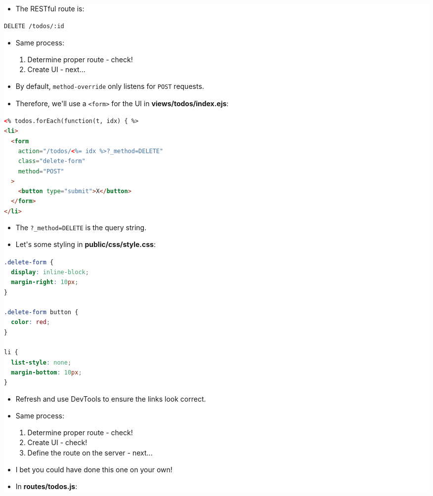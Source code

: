 - The RESTful route is:

```shell
DELETE /todos/:id
```

- Same process:

  1.  Determine proper route - check!
  2.  Create UI - next...

- By default, `method-override` only listens for `POST` requests.

- Therefore, we'll use a `<form>` for the UI in **views/todos/index.ejs**:

```html
<% todos.forEach(function(t, idx) { %>
<li>
  <form
    action="/todos/<%= idx %>?_method=DELETE"
    class="delete-form"
    method="POST"
  >
    <button type="submit">X</button>
  </form>
</li>
```

- The `?_method=DELETE` is the query string.

- Let's some styling in **public/css/style.css**:

```css
.delete-form {
  display: inline-block;
  margin-right: 10px;
}

.delete-form button {
  color: red;
}

li {
  list-style: none;
  margin-bottom: 10px;
}
```

- Refresh and use DevTools to ensure the links look correct.

- Same process:

  1.  Determine proper route - check!
  2.  Create UI - check!
  3.  Define the route on the server - next...

- I bet you could have done this one on your own!

- In **routes/todos.js**:
